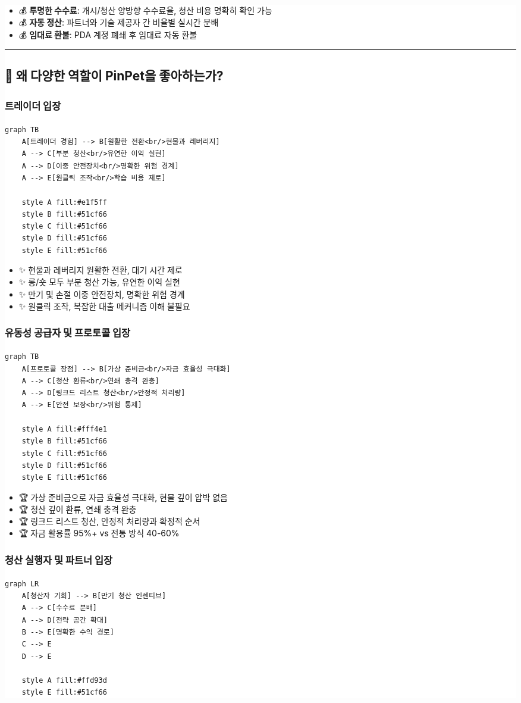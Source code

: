 - 💰 **투명한 수수료**: 개시/청산 양방향 수수료율, 청산 비용 명확히 확인 가능
- 💰 **자동 정산**: 파트너와 기술 제공자 간 비율별 실시간 분배
- 💰 **임대료 환불**: PDA 계정 폐쇄 후 임대료 자동 환불

---

## 🎯 왜 다양한 역할이 PinPet을 좋아하는가?

### 트레이더 입장

```mermaid
graph TB
    A[트레이더 경험] --> B[원활한 전환<br/>현물과 레버리지]
    A --> C[부분 청산<br/>유연한 이익 실현]
    A --> D[이중 안전장치<br/>명확한 위험 경계]
    A --> E[원클릭 조작<br/>학습 비용 제로]

    style A fill:#e1f5ff
    style B fill:#51cf66
    style C fill:#51cf66
    style D fill:#51cf66
    style E fill:#51cf66
```

- ✨ 현물과 레버리지 원활한 전환, 대기 시간 제로
- ✨ 롱/숏 모두 부분 청산 가능, 유연한 이익 실현
- ✨ 만기 및 손절 이중 안전장치, 명확한 위험 경계
- ✨ 원클릭 조작, 복잡한 대출 메커니즘 이해 불필요

### 유동성 공급자 및 프로토콜 입장

```mermaid
graph TB
    A[프로토콜 장점] --> B[가상 준비금<br/>자금 효율성 극대화]
    A --> C[청산 환류<br/>연쇄 충격 완충]
    A --> D[링크드 리스트 청산<br/>안정적 처리량]
    A --> E[안전 보장<br/>위험 통제]

    style A fill:#fff4e1
    style B fill:#51cf66
    style C fill:#51cf66
    style D fill:#51cf66
    style E fill:#51cf66
```

- 🏆 가상 준비금으로 자금 효율성 극대화, 현물 깊이 압박 없음
- 🏆 청산 깊이 환류, 연쇄 충격 완충
- 🏆 링크드 리스트 청산, 안정적 처리량과 확정적 순서
- 🏆 자금 활용률 95%+ vs 전통 방식 40-60%

### 청산 실행자 및 파트너 입장

```mermaid
graph LR
    A[청산자 기회] --> B[만기 청산 인센티브]
    A --> C[수수료 분배]
    A --> D[전략 공간 확대]
    B --> E[명확한 수익 경로]
    C --> E
    D --> E

    style A fill:#ffd93d
    style E fill:#51cf66
```
